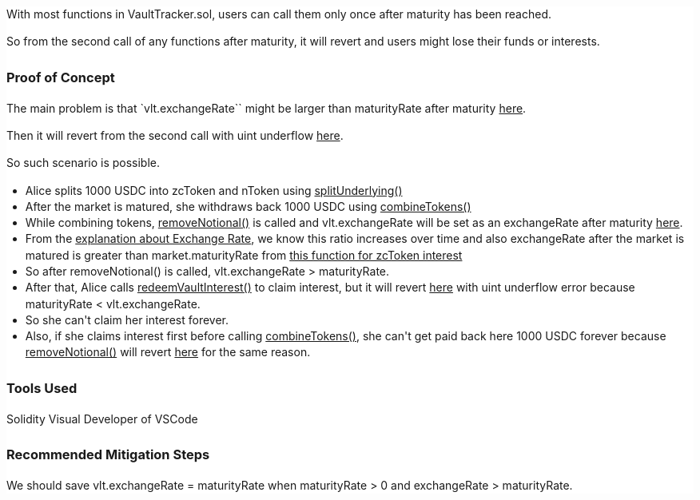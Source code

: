 With most functions in VaultTracker.sol, users can call them only once after maturity has been reached.

So from the second call of any functions after maturity, it will revert and users might lose their funds or interests.

### Proof of Concept

The main problem is that `vlt.exchangeRate`` might be larger than maturityRate after maturity [here](https://github.com/code-423n4/2022-07-swivel/blob/fd36ce96b46943026cb2dfcb76dfa3f884f51c18/VaultTracker/VaultTracker.sol#L132).

Then it will revert from the second call with uint underflow [here](https://github.com/code-423n4/2022-07-swivel/blob/fd36ce96b46943026cb2dfcb76dfa3f884f51c18/VaultTracker/VaultTracker.sol#L124).

So such scenario is possible.

*   Alice splits 1000 USDC into zcToken and nToken using [splitUnderlying()](https://github.com/code-423n4/2022-07-swivel/blob/fd36ce96b46943026cb2dfcb76dfa3f884f51c18/Swivel/Swivel.sol#L578)
*   After the market is matured, she withdraws back 1000 USDC using [combineTokens()](https://github.com/code-423n4/2022-07-swivel/blob/fd36ce96b46943026cb2dfcb76dfa3f884f51c18/Swivel/Swivel.sol#L600)
*   While combining tokens, [removeNotional()](https://github.com/code-423n4/2022-07-swivel/blob/fd36ce96b46943026cb2dfcb76dfa3f884f51c18/VaultTracker/VaultTracker.sol#L82) is called and vlt.exchangeRate will be set as an exchangeRate after maturity [here](https://github.com/code-423n4/2022-07-swivel/blob/fd36ce96b46943026cb2dfcb76dfa3f884f51c18/VaultTracker/VaultTracker.sol#L104).
*   From the [explanation about Exchange Rate](https://docs.swivel.finance/developers/ubiquitous-language-v2/compound-language#exchange-rate), we know this ratio increases over time and also exchangeRate after the market is matured is greater than market.maturityRate from [this function for zcToken interest](https://github.com/code-423n4/2022-07-swivel/blob/fd36ce96b46943026cb2dfcb76dfa3f884f51c18/Marketplace/MarketPlace.sol#L220)
*   So after removeNotional() is called, vlt.exchangeRate > maturityRate.
*   After that, Alice calls [redeemVaultInterest()](https://github.com/code-423n4/2022-07-swivel/blob/fd36ce96b46943026cb2dfcb76dfa3f884f51c18/Swivel/Swivel.sol#L651) to claim interest, but it will revert [here](https://github.com/code-423n4/2022-07-swivel/blob/fd36ce96b46943026cb2dfcb76dfa3f884f51c18/VaultTracker/VaultTracker.sol#L124) with uint underflow error because maturityRate < vlt.exchangeRate.
*   So she can't claim her interest forever.
*   Also, if she claims interest first before calling [combineTokens()](https://github.com/code-423n4/2022-07-swivel/blob/fd36ce96b46943026cb2dfcb76dfa3f884f51c18/Swivel/Swivel.sol#L600), she can't get paid back here 1000 USDC forever because [removeNotional()](https://github.com/code-423n4/2022-07-swivel/blob/fd36ce96b46943026cb2dfcb76dfa3f884f51c18/VaultTracker/VaultTracker.sol#L82) will revert [here](https://github.com/code-423n4/2022-07-swivel/blob/fd36ce96b46943026cb2dfcb76dfa3f884f51c18/VaultTracker/VaultTracker.sol#L94) for the same reason.

### Tools Used

Solidity Visual Developer of VSCode

### Recommended Mitigation Steps

We should save vlt.exchangeRate = maturityRate when maturityRate > 0 and exchangeRate > maturityRate.
